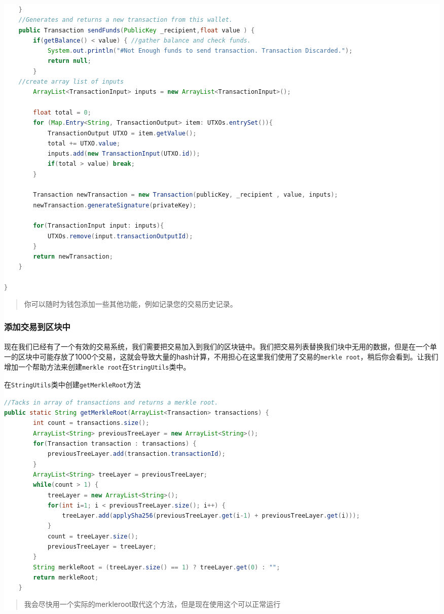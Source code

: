 ```java
	}
	//Generates and returns a new transaction from this wallet.
	public Transaction sendFunds(PublicKey _recipient,float value ) {
		if(getBalance() < value) { //gather balance and check funds.
			System.out.println("#Not Enough funds to send transaction. Transaction Discarded.");
			return null;
		}
    //create array list of inputs
		ArrayList<TransactionInput> inputs = new ArrayList<TransactionInput>();
    
		float total = 0;
		for (Map.Entry<String, TransactionOutput> item: UTXOs.entrySet()){
			TransactionOutput UTXO = item.getValue();
			total += UTXO.value;
			inputs.add(new TransactionInput(UTXO.id));
			if(total > value) break;
		}
		
		Transaction newTransaction = new Transaction(publicKey, _recipient , value, inputs);
		newTransaction.generateSignature(privateKey);
		
		for(TransactionInput input: inputs){
			UTXOs.remove(input.transactionOutputId);
		}
		return newTransaction;
	}
	
}
```
> 你可以随时为钱包添加一些其他功能，例如记录您的交易历史记录。

### 添加交易到区块中

现在我们已经有了一个有效的交易系统，我们需要把交易加入到我们的区块链中。我们把交易列表替换我们块中无用的数据，但是在一个单一的区块中可能存放了1000个交易，这就会导致大量的hash计算，不用担心在这里我们使用了交易的`merkle root`，稍后你会看到。让我们增加一个帮助方法来创建`merkle root`在`StringUtils`类中。

在`StringUtils`类中创建`getMerkleRoot`方法

```java
//Tacks in array of transactions and returns a merkle root.
public static String getMerkleRoot(ArrayList<Transaction> transactions) {
		int count = transactions.size();
		ArrayList<String> previousTreeLayer = new ArrayList<String>();
		for(Transaction transaction : transactions) {
			previousTreeLayer.add(transaction.transactionId);
		}
		ArrayList<String> treeLayer = previousTreeLayer;
		while(count > 1) {
			treeLayer = new ArrayList<String>();
			for(int i=1; i < previousTreeLayer.size(); i++) {
				treeLayer.add(applySha256(previousTreeLayer.get(i-1) + previousTreeLayer.get(i)));
			}
			count = treeLayer.size();
			previousTreeLayer = treeLayer;
		}
		String merkleRoot = (treeLayer.size() == 1) ? treeLayer.get(0) : "";
		return merkleRoot;
	}
```
> 我会尽快用一个实际的merkleroot取代这个方法，但是现在使用这个可以正常运行
